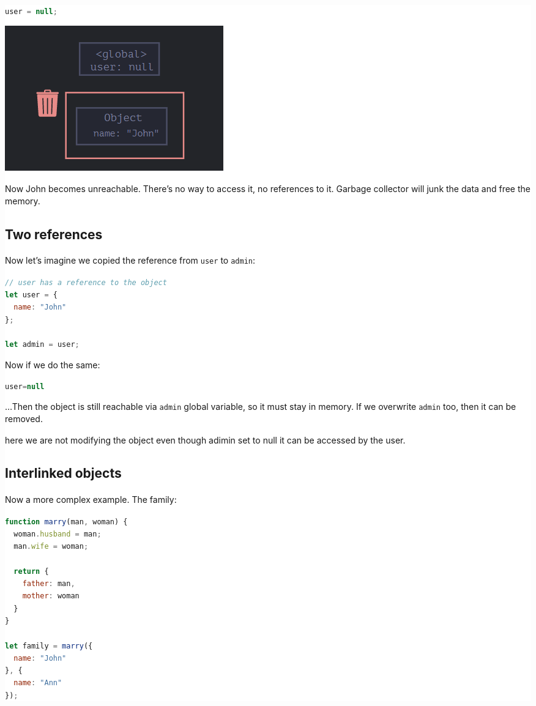 ```javascript
user = null;
```

![ ](./images/image3.png)

Now John becomes unreachable. There’s no way to access it, no references to it. Garbage collector will junk the data and free the memory.

## Two references

Now let’s imagine we copied the reference from `user` to `admin`:

```javascript
// user has a reference to the object
let user = {
  name: "John"
};

let admin = user;
```

Now if we do the same:

```javascript
user=null
```

…Then the object is still reachable via `admin` global variable, so it must stay in memory. If we overwrite `admin` too, then it can be removed.

here we are not modifying the object even though adimin set to null it can be accessed by the user.

## Interlinked objects

Now a more complex example. The family:

```javascript
function marry(man, woman) {
  woman.husband = man;
  man.wife = woman;

  return {
    father: man,
    mother: woman
  }
}

let family = marry({
  name: "John"
}, {
  name: "Ann"
});
```
